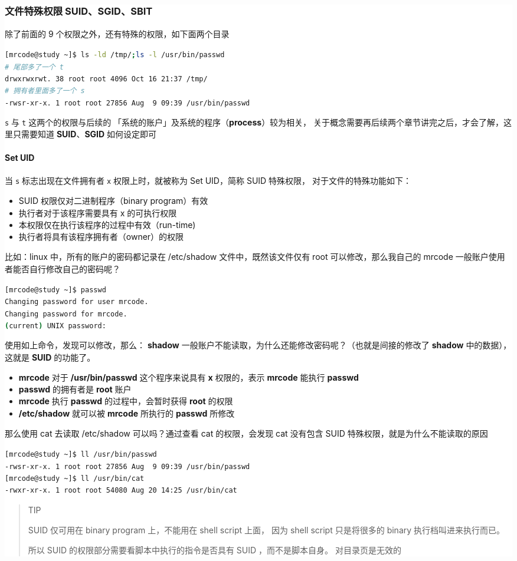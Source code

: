 ### 文件特殊权限 SUID、SGID、SBIT

除了前面的 9 个权限之外，还有特殊的权限，如下面两个目录

```bash
[mrcode@study ~]$ ls -ld /tmp/;ls -l /usr/bin/passwd
# 尾部多了一个 t
drwxrwxrwt. 38 root root 4096 Oct 16 21:37 /tmp/
# 拥有者里面多了一个 s
-rwsr-xr-x. 1 root root 27856 Aug  9 09:39 /usr/bin/passwd

```

`s` 与 `t` 这两个的权限与后续的 「系统的账户」及系统的程序（**process**）较为相关， 关于概念需要再后续两个章节讲完之后，才会了解，这里只需要知道 **SUID**、**SGID** 如何设定即可

#### Set UID

当 `s` 标志出现在文件拥有者 `x` 权限上时，就被称为 Set UID，简称 SUID 特殊权限， 对于文件的特殊功能如下：

- SUID 权限仅对二进制程序（binary program）有效
- 执行者对于该程序需要具有 x 的可执行权限
- 本权限仅在执行该程序的过程中有效（run-time)
- 执行者将具有该程序拥有者（owner）的权限

比如：linux 中，所有的账户的密码都记录在 /etc/shadow 文件中，既然该文件仅有 root 可以修改，那么我自己的 mrcode 一般账户使用者能否自行修改自己的密码呢？

```bash
[mrcode@study ~]$ passwd
Changing password for user mrcode.
Changing password for mrcode.
(current) UNIX password:

```

使用如上命令，发现可以修改，那么： **shadow** 一般账户不能读取，为什么还能修改密码呢？（也就是间接的修改了 **shadow** 中的数据），这就是 **SUID** 的功能了。

- **mrcode** 对于 **/usr/bin/passwd** 这个程序来说具有 **x** 权限的，表示 **mrcode** 能执行 **passwd**
- **passwd** 的拥有者是 **root** 账户
- **mrcode** 执行 **passwd** 的过程中，会暂时获得 **root** 的权限
- **/etc/shadow** 就可以被 **mrcode** 所执行的 **passwd** 所修改

那么使用 cat 去读取 /etc/shadow 可以吗？通过查看 cat 的权限，会发现 cat 没有包含 SUID 特殊权限，就是为什么不能读取的原因

```bash
[mrcode@study ~]$ ll /usr/bin/passwd
-rwsr-xr-x. 1 root root 27856 Aug  9 09:39 /usr/bin/passwd
[mrcode@study ~]$ ll /usr/bin/cat
-rwxr-xr-x. 1 root root 54080 Aug 20 14:25 /usr/bin/cat
```

> TIP
>
> SUID 仅可用在 binary program 上，不能用在 shell script 上面， 因为 shell script 只是将很多的 binary 执行档叫进来执行而已。
>
> 所以 SUID 的权限部分需要看脚本中执行的指令是否具有 SUID ，而不是脚本自身。 对目录页是无效的

